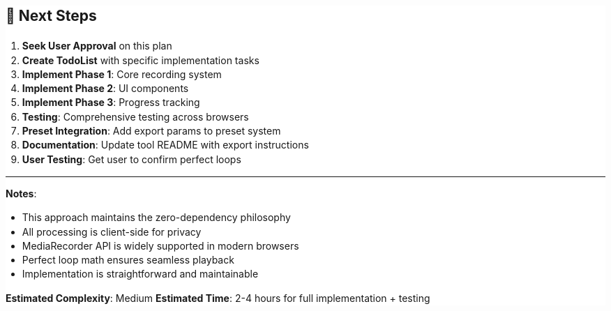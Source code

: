 
## 🚀 Next Steps

1. **Seek User Approval** on this plan
2. **Create TodoList** with specific implementation tasks
3. **Implement Phase 1**: Core recording system
4. **Implement Phase 2**: UI components
5. **Implement Phase 3**: Progress tracking
6. **Testing**: Comprehensive testing across browsers
7. **Preset Integration**: Add export params to preset system
8. **Documentation**: Update tool README with export instructions
9. **User Testing**: Get user to confirm perfect loops

---

**Notes**:
- This approach maintains the zero-dependency philosophy
- All processing is client-side for privacy
- MediaRecorder API is widely supported in modern browsers
- Perfect loop math ensures seamless playback
- Implementation is straightforward and maintainable

**Estimated Complexity**: Medium
**Estimated Time**: 2-4 hours for full implementation + testing
